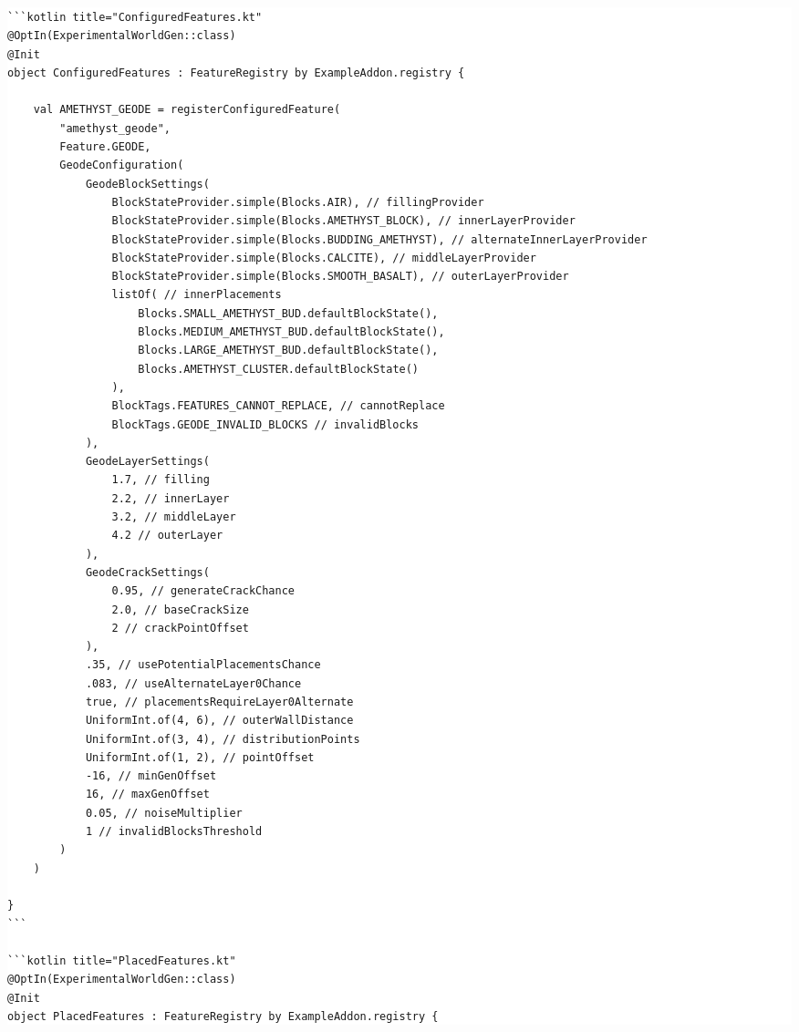     ```kotlin title="ConfiguredFeatures.kt"
    @OptIn(ExperimentalWorldGen::class)
    @Init
    object ConfiguredFeatures : FeatureRegistry by ExampleAddon.registry {
    
        val AMETHYST_GEODE = registerConfiguredFeature(
            "amethyst_geode",
            Feature.GEODE,
            GeodeConfiguration(
                GeodeBlockSettings(
                    BlockStateProvider.simple(Blocks.AIR), // fillingProvider
                    BlockStateProvider.simple(Blocks.AMETHYST_BLOCK), // innerLayerProvider
                    BlockStateProvider.simple(Blocks.BUDDING_AMETHYST), // alternateInnerLayerProvider
                    BlockStateProvider.simple(Blocks.CALCITE), // middleLayerProvider
                    BlockStateProvider.simple(Blocks.SMOOTH_BASALT), // outerLayerProvider
                    listOf( // innerPlacements
                        Blocks.SMALL_AMETHYST_BUD.defaultBlockState(),
                        Blocks.MEDIUM_AMETHYST_BUD.defaultBlockState(),
                        Blocks.LARGE_AMETHYST_BUD.defaultBlockState(),
                        Blocks.AMETHYST_CLUSTER.defaultBlockState()
                    ),
                    BlockTags.FEATURES_CANNOT_REPLACE, // cannotReplace
                    BlockTags.GEODE_INVALID_BLOCKS // invalidBlocks
                ),
                GeodeLayerSettings(
                    1.7, // filling
                    2.2, // innerLayer
                    3.2, // middleLayer
                    4.2 // outerLayer
                ),
                GeodeCrackSettings(
                    0.95, // generateCrackChance
                    2.0, // baseCrackSize
                    2 // crackPointOffset
                ),
                .35, // usePotentialPlacementsChance
                .083, // useAlternateLayer0Chance
                true, // placementsRequireLayer0Alternate
                UniformInt.of(4, 6), // outerWallDistance
                UniformInt.of(3, 4), // distributionPoints
                UniformInt.of(1, 2), // pointOffset
                -16, // minGenOffset
                16, // maxGenOffset
                0.05, // noiseMultiplier
                1 // invalidBlocksThreshold
            )
        )
    
    }
    ```

    ```kotlin title="PlacedFeatures.kt"
    @OptIn(ExperimentalWorldGen::class)
    @Init
    object PlacedFeatures : FeatureRegistry by ExampleAddon.registry {
    